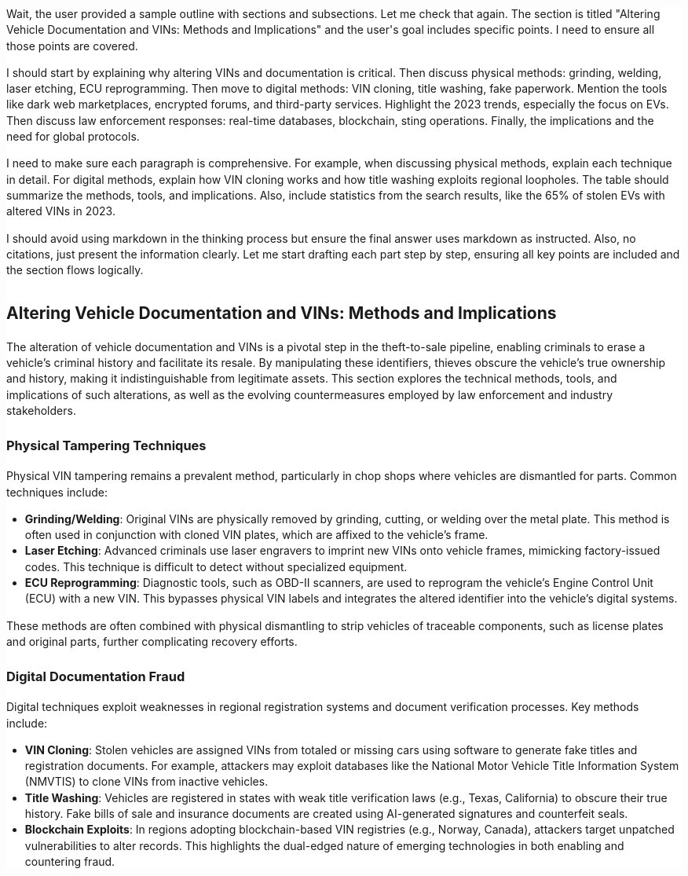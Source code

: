 Wait, the user provided a sample outline with sections and subsections. Let me check that again. The section is titled "Altering Vehicle Documentation and VINs: Methods and Implications" and the user's goal includes specific points. I need to ensure all those points are covered.

I should start by explaining why altering VINs and documentation is critical. Then discuss physical methods: grinding, welding, laser etching, ECU reprogramming. Then move to digital methods: VIN cloning, title washing, fake paperwork. Mention the tools like dark web marketplaces, encrypted forums, and third-party services. Highlight the 2023 trends, especially the focus on EVs. Then discuss law enforcement responses: real-time databases, blockchain, sting operations. Finally, the implications and the need for global protocols.

I need to make sure each paragraph is comprehensive. For example, when discussing physical methods, explain each technique in detail. For digital methods, explain how VIN cloning works and how title washing exploits regional loopholes. The table should summarize the methods, tools, and implications. Also, include statistics from the search results, like the 65% of stolen EVs with altered VINs in 2023.

I should avoid using markdown in the thinking process but ensure the final answer uses markdown as instructed. Also, no citations, just present the information clearly. Let me start drafting each part step by step, ensuring all key points are included and the section flows logically.
</think>

## Altering Vehicle Documentation and VINs: Methods and Implications  

The alteration of vehicle documentation and VINs is a pivotal step in the theft-to-sale pipeline, enabling criminals to erase a vehicle’s criminal history and facilitate its resale. By manipulating these identifiers, thieves obscure the vehicle’s true ownership and history, making it indistinguishable from legitimate assets. This section explores the technical methods, tools, and implications of such alterations, as well as the evolving countermeasures employed by law enforcement and industry stakeholders.  

### **Physical Tampering Techniques**  
Physical VIN tampering remains a prevalent method, particularly in chop shops where vehicles are dismantled for parts. Common techniques include:  
- **Grinding/Welding**: Original VINs are physically removed by grinding, cutting, or welding over the metal plate. This method is often used in conjunction with cloned VIN plates, which are affixed to the vehicle’s frame.  
- **Laser Etching**: Advanced criminals use laser engravers to imprint new VINs onto vehicle frames, mimicking factory-issued codes. This technique is difficult to detect without specialized equipment.  
- **ECU Reprogramming**: Diagnostic tools, such as OBD-II scanners, are used to reprogram the vehicle’s Engine Control Unit (ECU) with a new VIN. This bypasses physical VIN labels and integrates the altered identifier into the vehicle’s digital systems.  

These methods are often combined with physical dismantling to strip vehicles of traceable components, such as license plates and original parts, further complicating recovery efforts.  

### **Digital Documentation Fraud**  
Digital techniques exploit weaknesses in regional registration systems and document verification processes. Key methods include:  
- **VIN Cloning**: Stolen vehicles are assigned VINs from totaled or missing cars using software to generate fake titles and registration documents. For example, attackers may exploit databases like the National Motor Vehicle Title Information System (NMVTIS) to clone VINs from inactive vehicles.  
- **Title Washing**: Vehicles are registered in states with weak title verification laws (e.g., Texas, California) to obscure their true history. Fake bills of sale and insurance documents are created using AI-generated signatures and counterfeit seals.  
- **Blockchain Exploits**: In regions adopting blockchain-based VIN registries (e.g., Norway, Canada), attackers target unpatched vulnerabilities to alter records. This highlights the dual-edged nature of emerging technologies in both enabling and countering fraud.  
